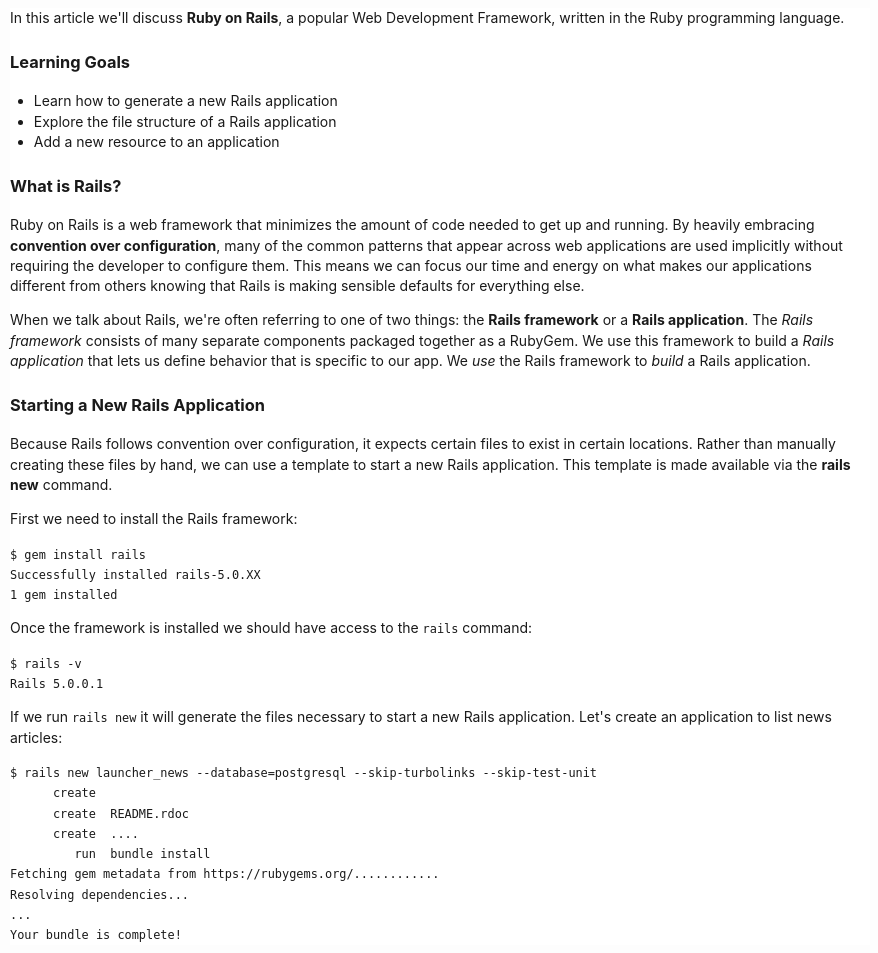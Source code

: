 In this article we'll discuss **Ruby on Rails**, a popular Web Development Framework, written in the Ruby programming language.

### Learning Goals

* Learn how to generate a new Rails application
* Explore the file structure of a Rails application
* Add a new resource to an application

### What is Rails?

Ruby on Rails is a web framework that minimizes the amount of code needed to get up and running. By heavily embracing **convention over configuration**, many of the common patterns that appear across web applications are used implicitly without requiring the developer to configure them. This means we can focus our time and energy on what makes our applications different from others knowing that Rails is making sensible defaults for everything else.

When we talk about Rails, we're often referring to one of two things: the **Rails framework** or a **Rails application**. The _Rails framework_ consists of many separate components packaged together as a RubyGem. We use this framework to build a _Rails application_ that lets us define behavior that is specific to our app. We _use_ the Rails framework to _build_ a Rails application.

### Starting a New Rails Application

Because Rails follows convention over configuration, it expects certain files to exist in certain locations. Rather than manually creating these files by hand, we can use a template to start a new Rails application. This template is made available via the **rails new** command.

First we need to install the Rails framework:

```no-highlight
$ gem install rails
Successfully installed rails-5.0.XX
1 gem installed
```

Once the framework is installed we should have access to the `rails` command:

```no-highlight
$ rails -v
Rails 5.0.0.1
```

If we run `rails new` it will generate the files necessary to start a new Rails application. Let's create an application to list news articles:

```no-highlight
$ rails new launcher_news --database=postgresql --skip-turbolinks --skip-test-unit
      create
      create  README.rdoc
      create  ....
         run  bundle install
Fetching gem metadata from https://rubygems.org/............
Resolving dependencies...
...
Your bundle is complete!
```
